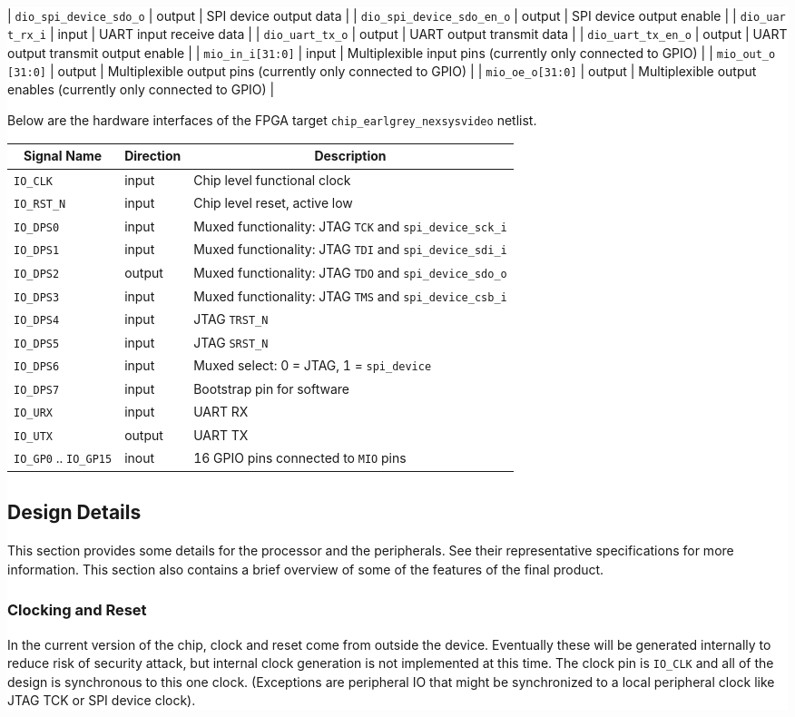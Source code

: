 | `dio_spi_device_sdo_o` | output | SPI device output data |
| `dio_spi_device_sdo_en_o` | output | SPI device output enable |
| `dio_uart_rx_i` | input | UART input receive data |
| `dio_uart_tx_o` | output | UART output transmit data |
| `dio_uart_tx_en_o` | output | UART output transmit output enable |
| `mio_in_i[31:0]` | input | Multiplexible input pins (currently only connected to GPIO) |
| `mio_out_o[31:0]` | output | Multiplexible output pins (currently only connected to GPIO) |
| `mio_oe_o[31:0]` | output | Multiplexible output enables (currently only connected to GPIO) |

Below are the hardware interfaces of the FPGA target `chip_earlgrey_nexsysvideo` netlist.

| Signal Name | Direction | Description |
| --- | --- | --- |
| `IO_CLK`    | input  | Chip level functional clock |
| `IO_RST_N`  | input  | Chip level reset, active low |
| `IO_DPS0`   | input  | Muxed functionality: JTAG `TCK` and `spi_device_sck_i` |
| `IO_DPS1`   | input  | Muxed functionality: JTAG `TDI` and `spi_device_sdi_i` |
| `IO_DPS2`   | output | Muxed functionality: JTAG `TDO` and `spi_device_sdo_o` |
| `IO_DPS3`   | input  | Muxed functionality: JTAG `TMS` and `spi_device_csb_i` |
| `IO_DPS4`   | input  | JTAG `TRST_N` |
| `IO_DPS5`   | input  | JTAG `SRST_N` |
| `IO_DPS6`   | input  | Muxed select: 0 = JTAG, 1 = `spi_device` |
| `IO_DPS7`   | input  | Bootstrap pin for software |
| `IO_URX`    | input  | UART RX |
| `IO_UTX`    | output | UART TX |
| `IO_GP0` .. `IO_GP15` | inout  | 16 GPIO pins connected to `MIO` pins |

## Design Details

This section provides some details for the processor and the peripherals.
See their representative specifications for more information.
This section also contains a brief overview of some of the features of the final product.

### Clocking and Reset

In the current version of the chip, clock and reset come from outside the device.
Eventually these will be generated internally to reduce risk of security attack, but internal clock generation is not implemented at this time.
The clock pin is `IO_CLK` and all of the design is synchronous to this one clock.
(Exceptions are peripheral IO that might be synchronized to a local peripheral clock like JTAG TCK or SPI device clock).

